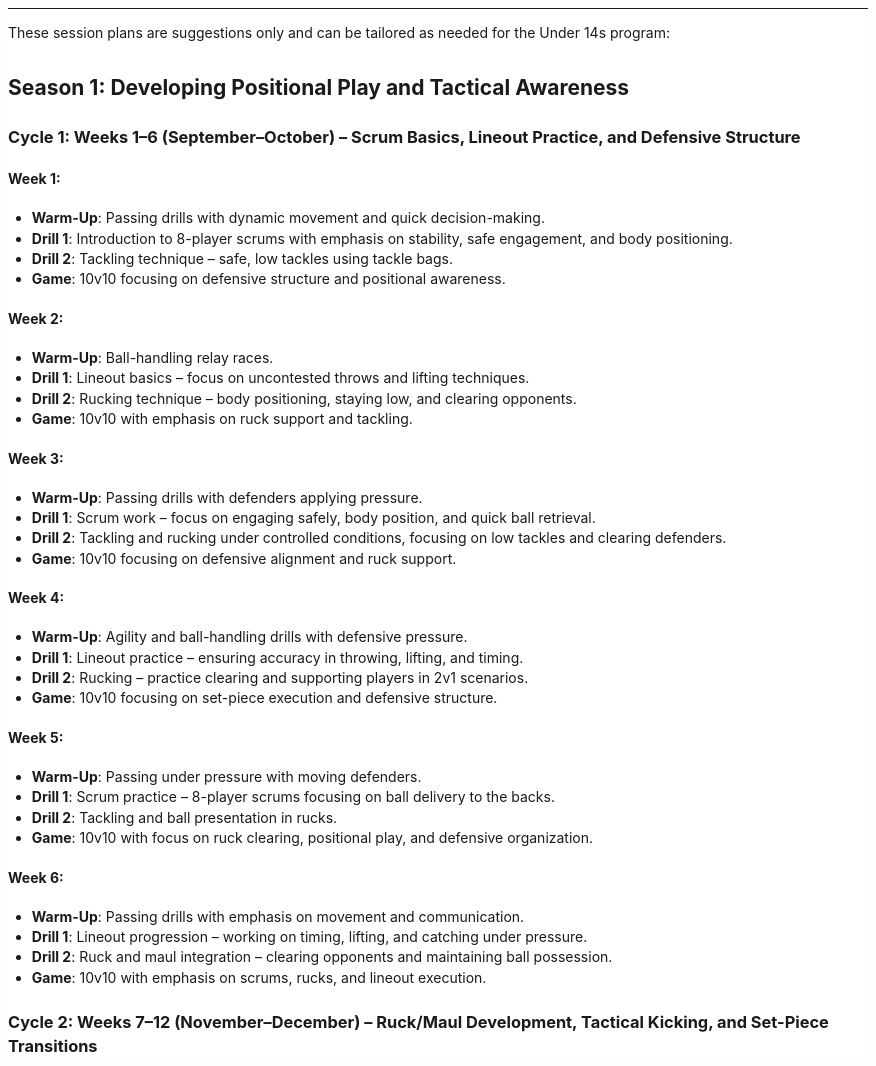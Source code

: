 ---

These session plans are suggestions only and can be tailored as needed for the Under 14s program:

## Season 1: Developing Positional Play and Tactical Awareness

### Cycle 1: Weeks 1–6 (September–October) – Scrum Basics, Lineout Practice, and Defensive Structure

#### Week 1:
- **Warm-Up**: Passing drills with dynamic movement and quick decision-making.
- **Drill 1**: Introduction to 8-player scrums with emphasis on stability, safe engagement, and body positioning.
- **Drill 2**: Tackling technique – safe, low tackles using tackle bags.
- **Game**: 10v10 focusing on defensive structure and positional awareness.

#### Week 2:
- **Warm-Up**: Ball-handling relay races.
- **Drill 1**: Lineout basics – focus on uncontested throws and lifting techniques.
- **Drill 2**: Rucking technique – body positioning, staying low, and clearing opponents.
- **Game**: 10v10 with emphasis on ruck support and tackling.

#### Week 3:
- **Warm-Up**: Passing drills with defenders applying pressure.
- **Drill 1**: Scrum work – focus on engaging safely, body position, and quick ball retrieval.
- **Drill 2**: Tackling and rucking under controlled conditions, focusing on low tackles and clearing defenders.
- **Game**: 10v10 focusing on defensive alignment and ruck support.

#### Week 4:
- **Warm-Up**: Agility and ball-handling drills with defensive pressure.
- **Drill 1**: Lineout practice – ensuring accuracy in throwing, lifting, and timing.
- **Drill 2**: Rucking – practice clearing and supporting players in 2v1 scenarios.
- **Game**: 10v10 focusing on set-piece execution and defensive structure.

#### Week 5:
- **Warm-Up**: Passing under pressure with moving defenders.
- **Drill 1**: Scrum practice – 8-player scrums focusing on ball delivery to the backs.
- **Drill 2**: Tackling and ball presentation in rucks.
- **Game**: 10v10 with focus on ruck clearing, positional play, and defensive organization.

#### Week 6:
- **Warm-Up**: Passing drills with emphasis on movement and communication.
- **Drill 1**: Lineout progression – working on timing, lifting, and catching under pressure.
- **Drill 2**: Ruck and maul integration – clearing opponents and maintaining ball possession.
- **Game**: 10v10 with emphasis on scrums, rucks, and lineout execution.

### Cycle 2: Weeks 7–12 (November–December) – Ruck/Maul Development, Tactical Kicking, and Set-Piece Transitions
